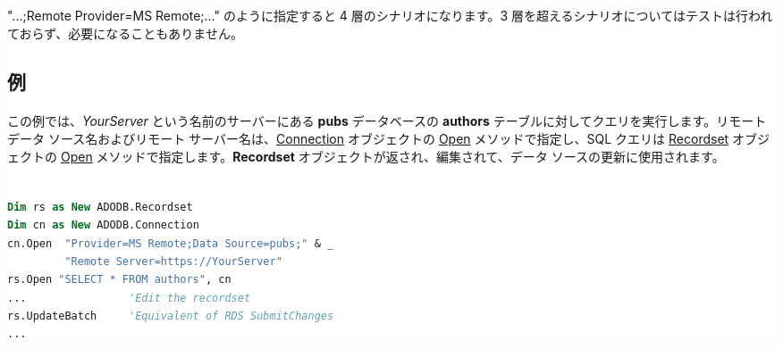 "...;Remote Provider=MS Remote;..." のように指定すると 4 層のシナリオになります。3 層を超えるシナリオについてはテストは行われておらず、必要になることもありません。

## <a name="example"></a>例

この例では、*YourServer* という名前のサーバーにある **pubs** データベースの **authors** テーブルに対してクエリを実行します。リモート データ ソース名およびリモート サーバー名は、[Connection](connection-object-ado.md) オブジェクトの [Open](open-method-ado-connection.md) メソッドで指定し、SQL クエリは [Recordset](recordset-object-ado.md) オブジェクトの [Open](open-method-ado-recordset.md) メソッドで指定します。**Recordset** オブジェクトが返され、編集されて、データ ソースの更新に使用されます。

```vb 
 
Dim rs as New ADODB.Recordset 
Dim cn as New ADODB.Connection 
cn.Open  "Provider=MS Remote;Data Source=pubs;" & _ 
         "Remote Server=https://YourServer" 
rs.Open "SELECT * FROM authors", cn 
...                'Edit the recordset 
rs.UpdateBatch     'Equivalent of RDS SubmitChanges 
... 
```

